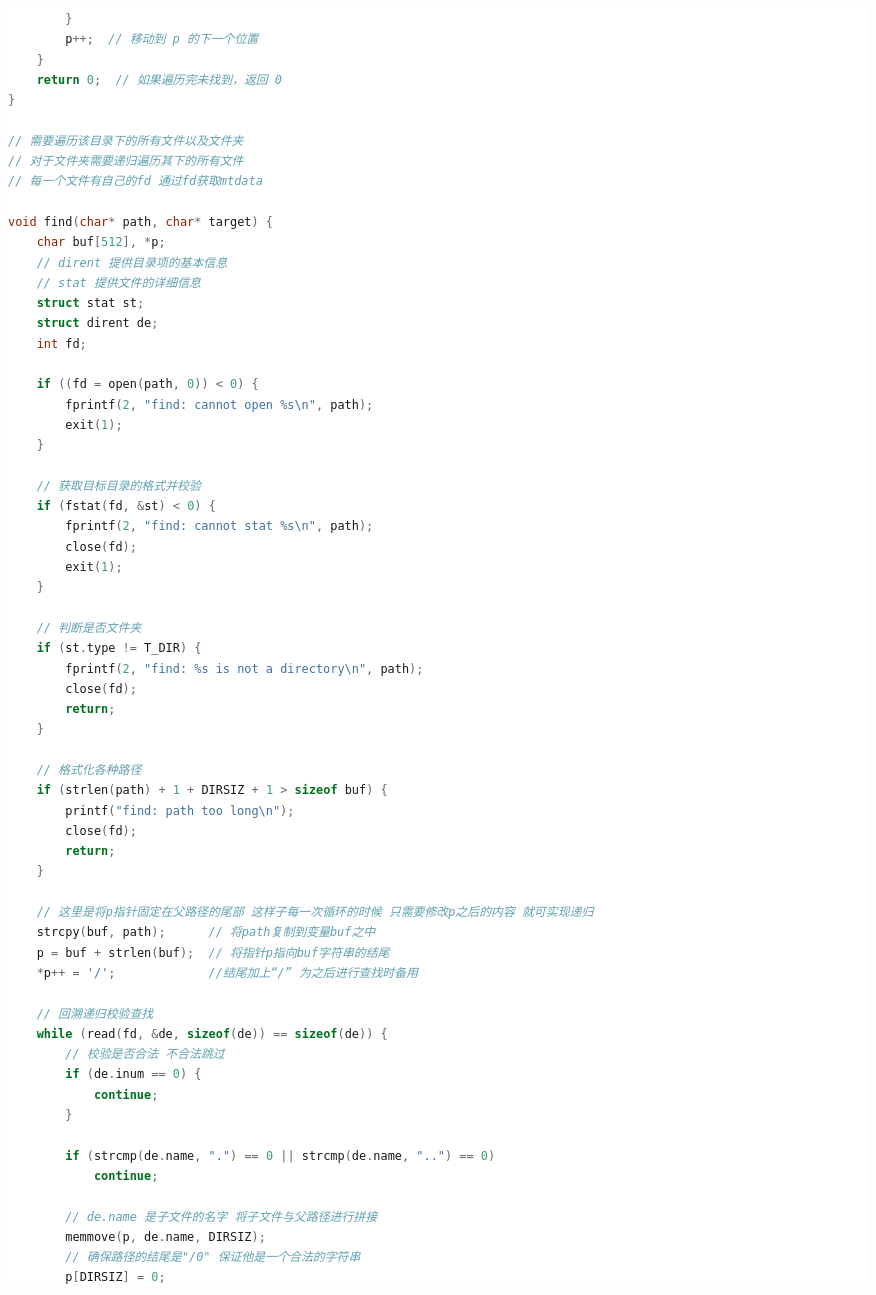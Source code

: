 ```c
        }
        p++;  // 移动到 p 的下一个位置
    }
    return 0;  // 如果遍历完未找到，返回 0
}

// 需要遍历该目录下的所有文件以及文件夹
// 对于文件夹需要递归遍历其下的所有文件
// 每一个文件有自己的fd 通过fd获取mtdata

void find(char* path, char* target) {
    char buf[512], *p;
    // dirent 提供目录项的基本信息
    // stat 提供文件的详细信息
    struct stat st;
    struct dirent de;
    int fd;

    if ((fd = open(path, 0)) < 0) {
        fprintf(2, "find: cannot open %s\n", path);
        exit(1);
    }

    // 获取目标目录的格式并校验
    if (fstat(fd, &st) < 0) {
        fprintf(2, "find: cannot stat %s\n", path);
        close(fd);
        exit(1);
    }

    // 判断是否文件夹
    if (st.type != T_DIR) {
        fprintf(2, "find: %s is not a directory\n", path);
        close(fd);
        return;
    }

    // 格式化各种路径
    if (strlen(path) + 1 + DIRSIZ + 1 > sizeof buf) {
        printf("find: path too long\n");
        close(fd);
        return;
    }

    // 这里是将p指针固定在父路径的尾部 这样子每一次循环的时候 只需要修改p之后的内容 就可实现递归
    strcpy(buf, path);      // 将path复制到变量buf之中
    p = buf + strlen(buf);  // 将指针p指向buf字符串的结尾
    *p++ = '/';             //结尾加上“/” 为之后进行查找时备用

    // 回溯递归校验查找
    while (read(fd, &de, sizeof(de)) == sizeof(de)) {
        // 校验是否合法 不合法跳过
        if (de.inum == 0) {
            continue;
        }

        if (strcmp(de.name, ".") == 0 || strcmp(de.name, "..") == 0)
            continue;

        // de.name 是子文件的名字 将子文件与父路径进行拼接
        memmove(p, de.name, DIRSIZ);
        // 确保路径的结尾是"/0" 保证他是一个合法的字符串
        p[DIRSIZ] = 0;
```